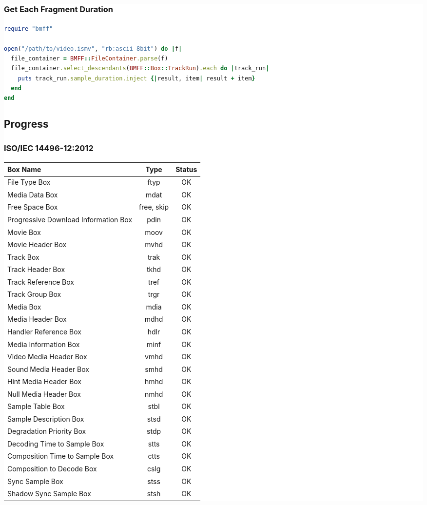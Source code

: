 ### Get Each Fragment Duration

```ruby
require "bmff"

open("/path/to/video.ismv", "rb:ascii-8bit") do |f|
  file_container = BMFF::FileContainer.parse(f)
  file_container.select_descendants(BMFF::Box::TrackRun).each do |track_run|
    puts track_run.sample_duration.inject {|result, item| result + item}
  end
end
```

## Progress

### ISO/IEC 14496-12:2012

|Box Name                                     |      Type      |   Status  |
|:--------------------------------------------|:--------------:|:---------:|
|File Type Box                                |      ftyp      |OK         | \ 4.3
|Media Data Box                               |      mdat      |OK         | \ 8.1.1
|Free Space Box                               |   free, skip   |OK         | \ 8.1.2
|Progressive Download Information Box         |      pdin      |OK         | \ 8.1.3
|Movie Box                                    |      moov      |OK         | \ 8.2.1
|Movie Header Box                             |      mvhd      |OK         | \ 8.2.2
|Track Box                                    |      trak      |OK         | \ 8.3.1
|Track Header Box                             |      tkhd      |OK         | \ 8.3.2
|Track Reference Box                          |      tref      |OK         | \ 8.3.3
|Track Group Box                              |      trgr      |OK         | \ 8.3.4
|Media Box                                    |      mdia      |OK         | \ 8.4.1
|Media Header Box                             |      mdhd      |OK         | \ 8.4.2
|Handler Reference Box                        |      hdlr      |OK         | \ 8.4.3
|Media Information Box                        |      minf      |OK         | \ 8.4.4
|Video Media Header Box                       |      vmhd      |OK         | \ 8.4.5.2
|Sound Media Header Box                       |      smhd      |OK         | \ 8.4.5.3
|Hint Media Header Box                        |      hmhd      |OK         | \ 8.4.5.4
|Null Media Header Box                        |      nmhd      |OK         | \ 8.4.5.5
|Sample Table Box                             |      stbl      |OK         | \ 8.5.1
|Sample Description Box                       |      stsd      |OK         | \ 8.5.2
|Degradation Priority Box                     |      stdp      |OK         | \ 8.5.3
|Decoding Time to Sample Box                  |      stts      |OK         | \ 8.6.1.2
|Composition Time to Sample Box               |      ctts      |OK         | \ 8.6.1.3
|Composition to Decode Box                    |      cslg      |OK         | \ 8.6.1.4
|Sync Sample Box                              |      stss      |OK         | \ 8.6.2
|Shadow Sync Sample Box                       |      stsh      |OK         | \ 8.6.3